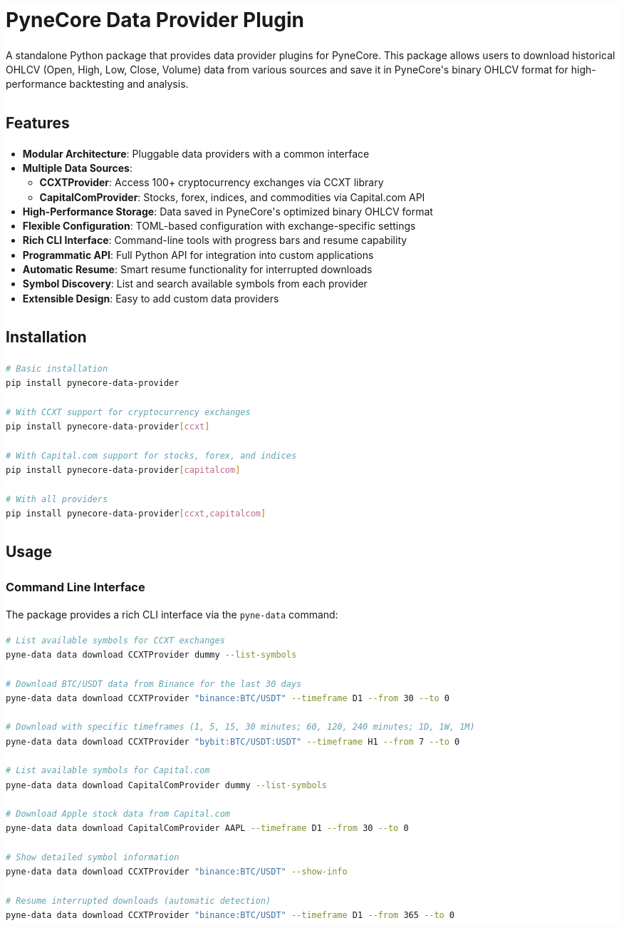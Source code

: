 # PyneCore Data Provider Plugin

A standalone Python package that provides data provider plugins for PyneCore. This package allows users to download historical OHLCV (Open, High, Low, Close, Volume) data from various sources and save it in PyneCore's binary OHLCV format for high-performance backtesting and analysis.

## Features

- **Modular Architecture**: Pluggable data providers with a common interface
- **Multiple Data Sources**: 
  - **CCXTProvider**: Access 100+ cryptocurrency exchanges via CCXT library
  - **CapitalComProvider**: Stocks, forex, indices, and commodities via Capital.com API
- **High-Performance Storage**: Data saved in PyneCore's optimized binary OHLCV format
- **Flexible Configuration**: TOML-based configuration with exchange-specific settings
- **Rich CLI Interface**: Command-line tools with progress bars and resume capability
- **Programmatic API**: Full Python API for integration into custom applications
- **Automatic Resume**: Smart resume functionality for interrupted downloads
- **Symbol Discovery**: List and search available symbols from each provider
- **Extensible Design**: Easy to add custom data providers

## Installation

```bash
# Basic installation
pip install pynecore-data-provider

# With CCXT support for cryptocurrency exchanges
pip install pynecore-data-provider[ccxt]

# With Capital.com support for stocks, forex, and indices
pip install pynecore-data-provider[capitalcom]

# With all providers
pip install pynecore-data-provider[ccxt,capitalcom]
```

## Usage

### Command Line Interface

The package provides a rich CLI interface via the `pyne-data` command:

```bash
# List available symbols for CCXT exchanges
pyne-data data download CCXTProvider dummy --list-symbols

# Download BTC/USDT data from Binance for the last 30 days
pyne-data data download CCXTProvider "binance:BTC/USDT" --timeframe D1 --from 30 --to 0

# Download with specific timeframes (1, 5, 15, 30 minutes; 60, 120, 240 minutes; 1D, 1W, 1M)
pyne-data data download CCXTProvider "bybit:BTC/USDT:USDT" --timeframe H1 --from 7 --to 0

# List available symbols for Capital.com
pyne-data data download CapitalComProvider dummy --list-symbols

# Download Apple stock data from Capital.com
pyne-data data download CapitalComProvider AAPL --timeframe D1 --from 30 --to 0

# Show detailed symbol information
pyne-data data download CCXTProvider "binance:BTC/USDT" --show-info

# Resume interrupted downloads (automatic detection)
pyne-data data download CCXTProvider "binance:BTC/USDT" --timeframe D1 --from 365 --to 0
```